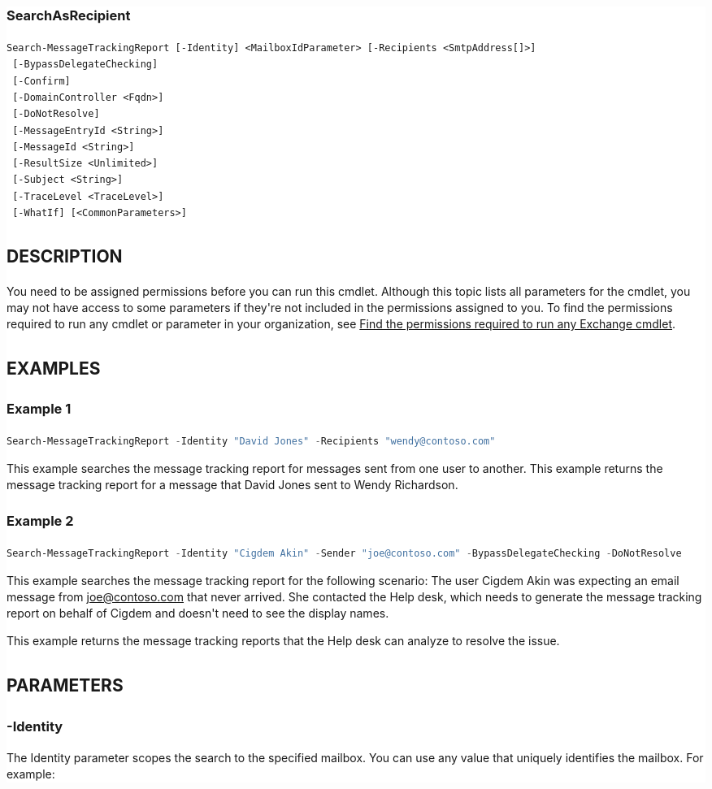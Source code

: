 ### SearchAsRecipient
```
Search-MessageTrackingReport [-Identity] <MailboxIdParameter> [-Recipients <SmtpAddress[]>]
 [-BypassDelegateChecking]
 [-Confirm]
 [-DomainController <Fqdn>]
 [-DoNotResolve]
 [-MessageEntryId <String>]
 [-MessageId <String>]
 [-ResultSize <Unlimited>]
 [-Subject <String>]
 [-TraceLevel <TraceLevel>]
 [-WhatIf] [<CommonParameters>]
```

## DESCRIPTION
You need to be assigned permissions before you can run this cmdlet. Although this topic lists all parameters for the cmdlet, you may not have access to some parameters if they're not included in the permissions assigned to you. To find the permissions required to run any cmdlet or parameter in your organization, see [Find the permissions required to run any Exchange cmdlet](https://docs.microsoft.com/powershell/exchange/find-exchange-cmdlet-permissions).

## EXAMPLES

### Example 1
```powershell
Search-MessageTrackingReport -Identity "David Jones" -Recipients "wendy@contoso.com"
```

This example searches the message tracking report for messages sent from one user to another. This example returns the message tracking report for a message that David Jones sent to Wendy Richardson.

### Example 2
```powershell
Search-MessageTrackingReport -Identity "Cigdem Akin" -Sender "joe@contoso.com" -BypassDelegateChecking -DoNotResolve
```

This example searches the message tracking report for the following scenario: The user Cigdem Akin was expecting an email message from joe@contoso.com that never arrived. She contacted the Help desk, which needs to generate the message tracking report on behalf of Cigdem and doesn't need to see the display names.

This example returns the message tracking reports that the Help desk can analyze to resolve the issue.

## PARAMETERS

### -Identity
The Identity parameter scopes the search to the specified mailbox. You can use any value that uniquely identifies the mailbox. For example:
